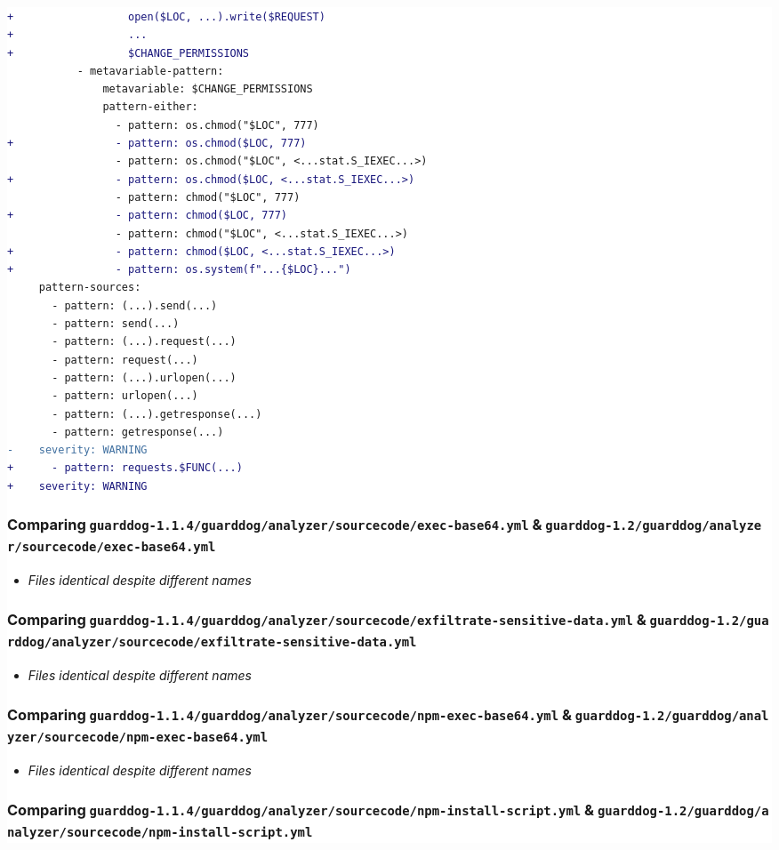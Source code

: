 ```diff
+                  open($LOC, ...).write($REQUEST)
+                  ...
+                  $CHANGE_PERMISSIONS
           - metavariable-pattern:
               metavariable: $CHANGE_PERMISSIONS
               pattern-either:
                 - pattern: os.chmod("$LOC", 777)
+                - pattern: os.chmod($LOC, 777)
                 - pattern: os.chmod("$LOC", <...stat.S_IEXEC...>)
+                - pattern: os.chmod($LOC, <...stat.S_IEXEC...>)
                 - pattern: chmod("$LOC", 777)
+                - pattern: chmod($LOC, 777)
                 - pattern: chmod("$LOC", <...stat.S_IEXEC...>)
+                - pattern: chmod($LOC, <...stat.S_IEXEC...>)
+                - pattern: os.system(f"...{$LOC}...")
     pattern-sources:
       - pattern: (...).send(...)
       - pattern: send(...)
       - pattern: (...).request(...)
       - pattern: request(...)
       - pattern: (...).urlopen(...)
       - pattern: urlopen(...)
       - pattern: (...).getresponse(...)
       - pattern: getresponse(...)
-    severity: WARNING
+      - pattern: requests.$FUNC(...)
+    severity: WARNING
```

### Comparing `guarddog-1.1.4/guarddog/analyzer/sourcecode/exec-base64.yml` & `guarddog-1.2/guarddog/analyzer/sourcecode/exec-base64.yml`

 * *Files identical despite different names*

### Comparing `guarddog-1.1.4/guarddog/analyzer/sourcecode/exfiltrate-sensitive-data.yml` & `guarddog-1.2/guarddog/analyzer/sourcecode/exfiltrate-sensitive-data.yml`

 * *Files identical despite different names*

### Comparing `guarddog-1.1.4/guarddog/analyzer/sourcecode/npm-exec-base64.yml` & `guarddog-1.2/guarddog/analyzer/sourcecode/npm-exec-base64.yml`

 * *Files identical despite different names*

### Comparing `guarddog-1.1.4/guarddog/analyzer/sourcecode/npm-install-script.yml` & `guarddog-1.2/guarddog/analyzer/sourcecode/npm-install-script.yml`
